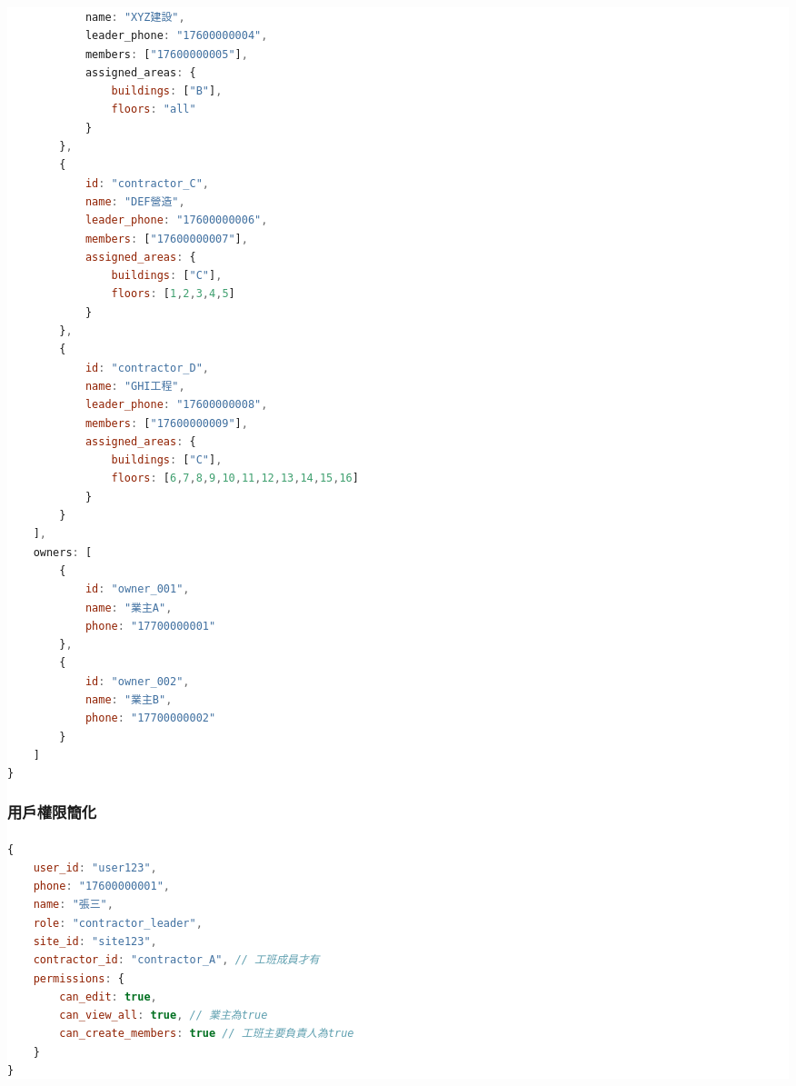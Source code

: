 ```javascript
            name: "XYZ建設",
            leader_phone: "17600000004",
            members: ["17600000005"],
            assigned_areas: {
                buildings: ["B"],
                floors: "all"
            }
        },
        {
            id: "contractor_C",
            name: "DEF營造",
            leader_phone: "17600000006",
            members: ["17600000007"],
            assigned_areas: {
                buildings: ["C"],
                floors: [1,2,3,4,5]
            }
        },
        {
            id: "contractor_D",
            name: "GHI工程",
            leader_phone: "17600000008",
            members: ["17600000009"],
            assigned_areas: {
                buildings: ["C"],
                floors: [6,7,8,9,10,11,12,13,14,15,16]
            }
        }
    ],
    owners: [
        {
            id: "owner_001",
            name: "業主A",
            phone: "17700000001"
        },
        {
            id: "owner_002", 
            name: "業主B",
            phone: "17700000002"
        }
    ]
}
```

### 用戶權限簡化
```javascript
{
    user_id: "user123",
    phone: "17600000001",
    name: "張三",
    role: "contractor_leader",
    site_id: "site123",
    contractor_id: "contractor_A", // 工班成員才有
    permissions: {
        can_edit: true,
        can_view_all: true, // 業主為true
        can_create_members: true // 工班主要負責人為true
    }
}
```

